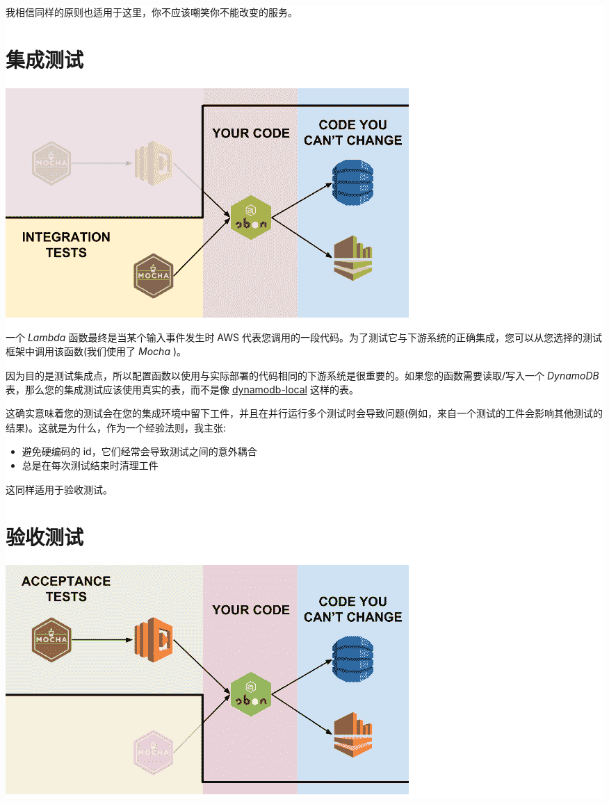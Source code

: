我相信同样的原则也适用于这里，你不应该嘲笑你不能改变的服务。

# 集成测试

![](img/91e31678bb3dc8393cf889cdacc718c0.png)

一个 *Lambda* 函数最终是当某个输入事件发生时 AWS 代表您调用的一段代码。为了测试它与下游系统的正确集成，您可以从您选择的测试框架中调用该函数(我们使用了 *Mocha* )。

因为目的是测试集成点，所以配置函数以使用与实际部署的代码相同的下游系统是很重要的。如果您的函数需要读取/写入一个 *DynamoDB* 表，那么您的集成测试应该使用真实的表，而不是像 [dynamodb-local](https://www.npmjs.com/package/dynamodb-local) 这样的表。

这确实意味着您的测试会在您的集成环境中留下工件，并且在并行运行多个测试时会导致问题(例如，来自一个测试的工件会影响其他测试的结果)。这就是为什么，作为一个经验法则，我主张:

*   避免硬编码的 id，它们经常会导致测试之间的意外耦合
*   总是在每次测试结束时清理工件

这同样适用于验收测试。

# 验收测试

![](img/6bf1b8ce82d6959a399eb19af221b78e.png)
